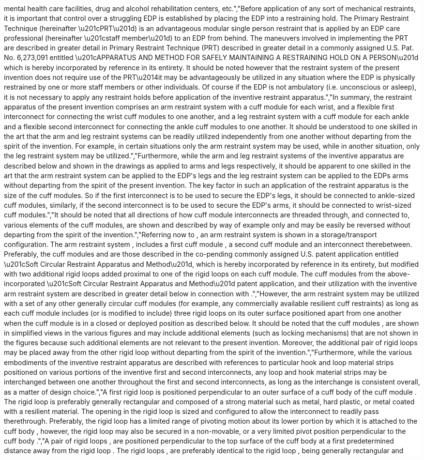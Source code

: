mental health care facilities, drug and alcohol rehabilitation centers, etc.","Before application of any sort of mechanical restraints, it is important that control over a struggling EDP is established by placing the EDP into a restraining hold. The Primary Restraint Technique (hereinafter \u201cPRT\u201d) is an advantageous modular single person restraint that is applied by an EDP care professional (hereinafter \u201cstaff member\u201d) to an EDP from behind. The maneuvers involved in implementing the PRT are described in greater detail in Primary Restraint Technique (PRT) described in greater detail in a commonly assigned U.S. Pat. No. 6,273,091 entitled \u201cAPPARATUS AND METHOD FOR SAFELY MAINTAINING A RESTRAINING HOLD ON A PERSON\u201d which is hereby incorporated by reference in its entirety. It should be noted however that the restraint system of the present invention does not require use of the PRT\u2014it may be advantageously be utilized in any situation where the EDP is physically restrained by one or more staff members or other individuals. Of course if the EDP is not ambulatory (i.e. unconscious or asleep), it is not necessary to apply any restraint holds before application of the inventive restraint apparatus.","In summary, the restraint apparatus of the present invention comprises an arm restraint system with a cuff module for each wrist, and a flexible first interconnect for connecting the wrist cuff modules to one another, and a leg restraint system with a cuff module for each ankle and a flexible second interconnect for connecting the ankle cuff modules to one another. It should be understood to one skilled in the art that the arm and leg restraint systems can be readily utilized independently from one another without departing from the spirit of the invention. For example, in certain situations only the arm restraint system may be used, while in another situation, only the leg restraint system may be utilized.","Furthermore, while the arm and leg restraint systems of the inventive apparatus are described below and shown in the drawings as applied to arms and legs respectively, it should be apparent to one skilled in the art that the arm restraint system can be applied to the EDP's legs and the leg restraint system can be applied to the EDPs arms without departing from the spirit of the present invention. The key factor in such an application of the restraint apparatus is the size of the cuff modules. So if the first interconnect is to be used to secure the EDP's legs, it should be connected to ankle-sized cuff modules, similarly, if the second interconnect is to be used to secure the EDP's arms, it should be connected to wrist-sized cuff modules.","It should be noted that all directions of how cuff module interconnects are threaded through, and connected to, various elements of the cuff modules, are shown and described by way of example only and may be easily be reversed without departing from the spirit of the invention.","Referring now to , an arm restraint system  is shown in a storage\/transport configuration. The arm restraint system , includes a first cuff module , a second cuff module  and an interconnect  therebetween. Preferably, the cuff modules  and  are those described in the co-pending commonly assigned U.S. patent application entitled \u201cSoft Circular Restraint Apparatus and Method\u201d, which is hereby incorporated by reference in its entirety, but modified with two additional rigid loops added proximal to one of the rigid loops on each cuff module. The cuff modules from the above-incorporated \u201cSoft Circular Restraint Apparatus and Method\u201d patent application, and their utilization with the inventive arm restraint system  are described in greater detail below in connection with .","However, the arm restraint system  may be utilized with a set of any other generally circular cuff modules (for example, any commercially available resilient cuff restraints) as long as each cuff module includes (or is modified to include) three rigid loops on its outer surface positioned apart from one another when the cuff module is in a closed or deployed position as described below. It should be noted that the cuff modules ,  are shown in simplified views in the various figures and may include additional elements (such as locking mechanisms) that are not shown in the figures because such additional elements are not relevant to the present invention. Moreover, the additional pair of rigid loops may be placed away from the other rigid loop without departing from the spirit of the invention.","Furthermore, while the various embodiments of the inventive restraint apparatus are described with references to particular hook and loop material strips positioned on various portions of the inventive first and second interconnects, any loop and hook material strips may be interchanged between one another throughout the first and second interconnects, as long as the interchange is consistent overall, as a matter of design choice.","A first rigid loop  is positioned perpendicular to an outer surface of a cuff body  of the cuff module . The rigid loop  is preferably generally rectangular and composed of a strong material such as metal, hard plastic, or metal coated with a resilient material. The opening in the rigid loop  is sized and configured to allow the interconnect  to readily pass therethrough. Preferably, the rigid loop  has a limited range of pivoting motion about its lower portion by which it is attached to the cuff body , however, the rigid loop  may also be secured in a non-movable, or a very limited pivot position perpendicular to the cuff body .","A pair of rigid loops ,  are positioned perpendicular to the top surface of the cuff body  at a first predetermined distance away from the rigid loop . The rigid loops ,  are preferably identical to the rigid loop , being generally rectangular and